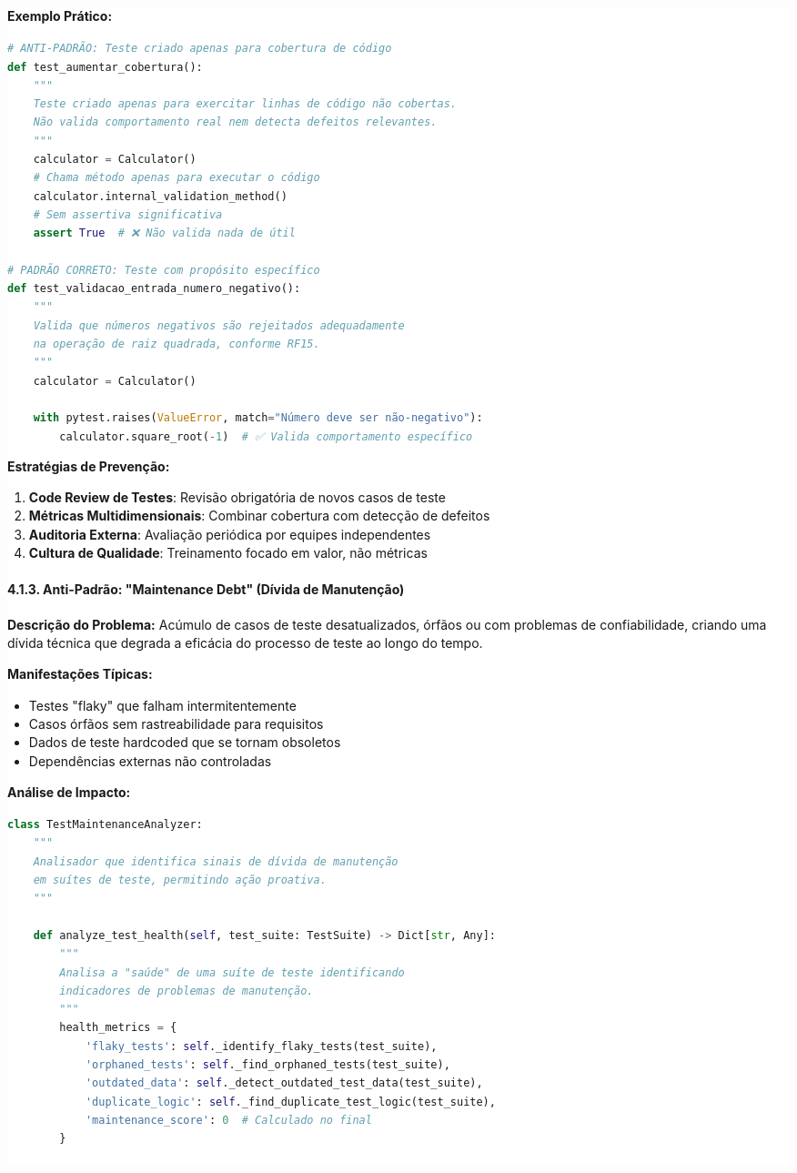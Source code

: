 **Exemplo Prático:**
```python
# ANTI-PADRÃO: Teste criado apenas para cobertura de código
def test_aumentar_cobertura():
    """
    Teste criado apenas para exercitar linhas de código não cobertas.
    Não valida comportamento real nem detecta defeitos relevantes.
    """
    calculator = Calculator()
    # Chama método apenas para executar o código
    calculator.internal_validation_method()
    # Sem assertiva significativa
    assert True  # ❌ Não valida nada de útil

# PADRÃO CORRETO: Teste com propósito específico
def test_validacao_entrada_numero_negativo():
    """
    Valida que números negativos são rejeitados adequadamente
    na operação de raiz quadrada, conforme RF15.
    """
    calculator = Calculator()
    
    with pytest.raises(ValueError, match="Número deve ser não-negativo"):
        calculator.square_root(-1)  # ✅ Valida comportamento específico
```

**Estratégias de Prevenção:**
1. **Code Review de Testes**: Revisão obrigatória de novos casos de teste
2. **Métricas Multidimensionais**: Combinar cobertura com detecção de defeitos
3. **Auditoria Externa**: Avaliação periódica por equipes independentes
4. **Cultura de Qualidade**: Treinamento focado em valor, não métricas

#### 4.1.3. Anti-Padrão: "Maintenance Debt" (Dívida de Manutenção)

**Descrição do Problema:**
Acúmulo de casos de teste desatualizados, órfãos ou com problemas de confiabilidade, criando uma dívida técnica que degrada a eficácia do processo de teste ao longo do tempo.

**Manifestações Típicas:**
- Testes "flaky" que falham intermitentemente
- Casos órfãos sem rastreabilidade para requisitos
- Dados de teste hardcoded que se tornam obsoletos
- Dependências externas não controladas

**Análise de Impacto:**
```python
class TestMaintenanceAnalyzer:
    """
    Analisador que identifica sinais de dívida de manutenção
    em suítes de teste, permitindo ação proativa.
    """
    
    def analyze_test_health(self, test_suite: TestSuite) -> Dict[str, Any]:
        """
        Analisa a "saúde" de uma suíte de teste identificando
        indicadores de problemas de manutenção.
        """
        health_metrics = {
            'flaky_tests': self._identify_flaky_tests(test_suite),
            'orphaned_tests': self._find_orphaned_tests(test_suite),
            'outdated_data': self._detect_outdated_test_data(test_suite),
            'duplicate_logic': self._find_duplicate_test_logic(test_suite),
            'maintenance_score': 0  # Calculado no final
        }
        
```